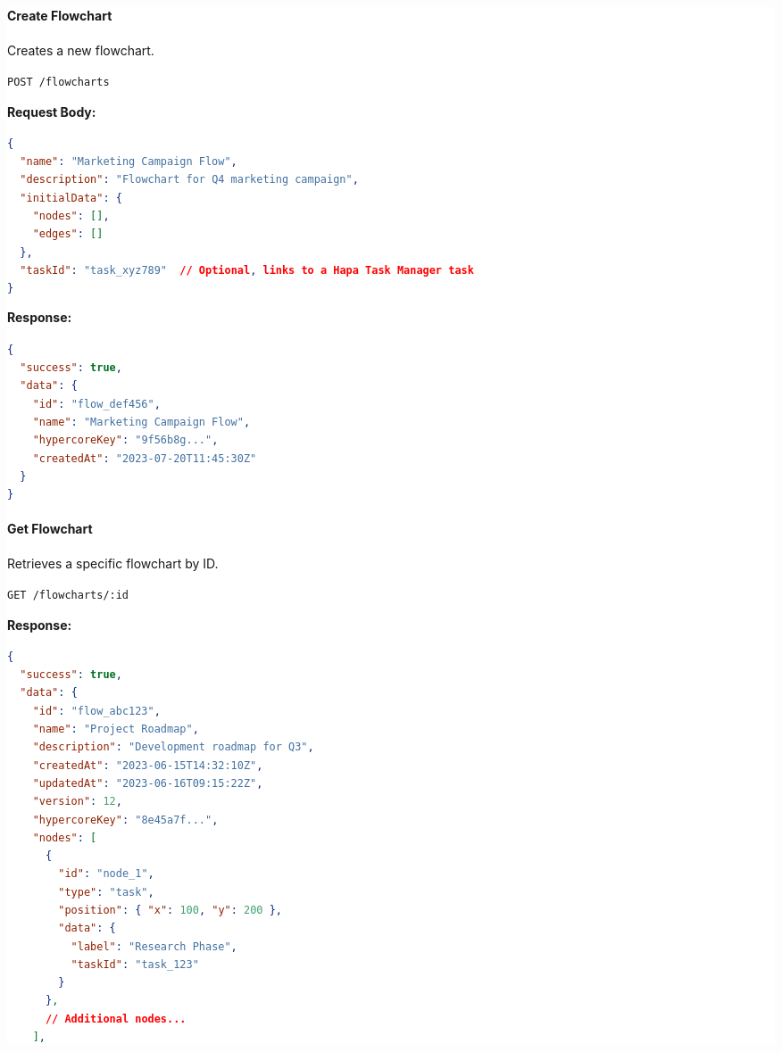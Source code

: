 #### Create Flowchart

Creates a new flowchart.

```
POST /flowcharts
```

**Request Body:**

```json
{
  "name": "Marketing Campaign Flow",
  "description": "Flowchart for Q4 marketing campaign",
  "initialData": {
    "nodes": [],
    "edges": []
  },
  "taskId": "task_xyz789"  // Optional, links to a Hapa Task Manager task
}
```

**Response:**

```json
{
  "success": true,
  "data": {
    "id": "flow_def456",
    "name": "Marketing Campaign Flow",
    "hypercoreKey": "9f56b8g...",
    "createdAt": "2023-07-20T11:45:30Z"
  }
}
```

#### Get Flowchart

Retrieves a specific flowchart by ID.

```
GET /flowcharts/:id
```

**Response:**

```json
{
  "success": true,
  "data": {
    "id": "flow_abc123",
    "name": "Project Roadmap",
    "description": "Development roadmap for Q3",
    "createdAt": "2023-06-15T14:32:10Z",
    "updatedAt": "2023-06-16T09:15:22Z",
    "version": 12,
    "hypercoreKey": "8e45a7f...",
    "nodes": [
      {
        "id": "node_1",
        "type": "task",
        "position": { "x": 100, "y": 200 },
        "data": {
          "label": "Research Phase",
          "taskId": "task_123"
        }
      },
      // Additional nodes...
    ],
```